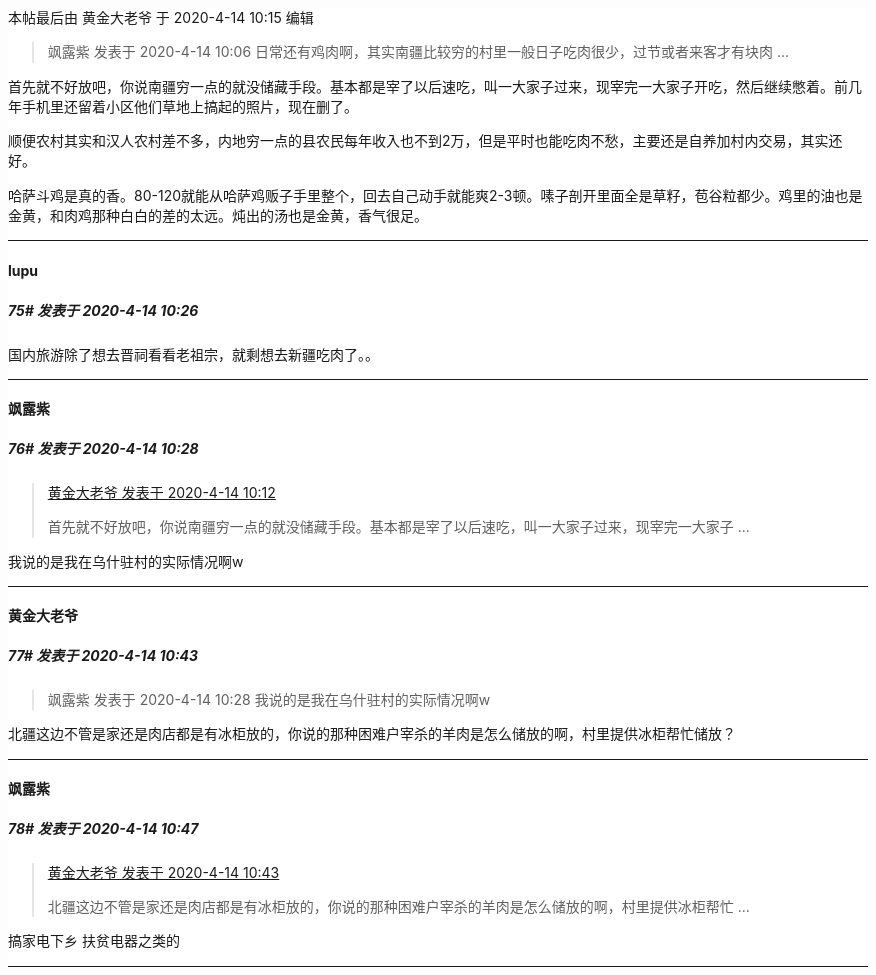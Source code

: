 
 本帖最后由 黄金大老爷 于 2020-4-14 10:15 编辑 
<blockquote>飒露紫 发表于 2020-4-14 10:06
日常还有鸡肉啊，其实南疆比较穷的村里一般日子吃肉很少，过节或者来客才有块肉 ...</blockquote>
首先就不好放吧，你说南疆穷一点的就没储藏手段。基本都是宰了以后速吃，叫一大家子过来，现宰完一大家子开吃，然后继续憋着。前几年手机里还留着小区他们草地上搞起的照片，现在删了。


顺便农村其实和汉人农村差不多，内地穷一点的县农民每年收入也不到2万，但是平时也能吃肉不愁，主要还是自养加村内交易，其实还好。


哈萨斗鸡是真的香。80-120就能从哈萨鸡贩子手里整个，回去自己动手就能爽2-3顿。嗉子剖开里面全是草籽，苞谷粒都少。鸡里的油也是金黄，和肉鸡那种白白的差的太远。炖出的汤也是金黄，香气很足。


-----

####  lupu  
##### 75#       发表于 2020-4-14 10:26


国内旅游除了想去晋祠看看老祖宗，就剩想去新疆吃肉了。。


-----

####  飒露紫  
##### 76#       发表于 2020-4-14 10:28


<blockquote><a href="httphttps://bbs.saraba1st.com/2b/forum.php?mod=redirect&amp;goto=findpost&amp;pid=47073170&amp;ptid=1923951" target="_blank">黄金大老爷 发表于 2020-4-14 10:12</a>

首先就不好放吧，你说南疆穷一点的就没储藏手段。基本都是宰了以后速吃，叫一大家子过来，现宰完一大家子 ...</blockquote>
我说的是我在乌什驻村的实际情况啊w


-----

####  黄金大老爷  
##### 77#       发表于 2020-4-14 10:43


<blockquote>飒露紫 发表于 2020-4-14 10:28
我说的是我在乌什驻村的实际情况啊w</blockquote>
北疆这边不管是家还是肉店都是有冰柜放的，你说的那种困难户宰杀的羊肉是怎么储放的啊，村里提供冰柜帮忙储放？


-----

####  飒露紫  
##### 78#       发表于 2020-4-14 10:47


<blockquote><a href="httphttps://bbs.saraba1st.com/2b/forum.php?mod=redirect&amp;goto=findpost&amp;pid=47073565&amp;ptid=1923951" target="_blank">黄金大老爷 发表于 2020-4-14 10:43</a>

北疆这边不管是家还是肉店都是有冰柜放的，你说的那种困难户宰杀的羊肉是怎么储放的啊，村里提供冰柜帮忙 ...</blockquote>
搞家电下乡 扶贫电器之类的


-----
